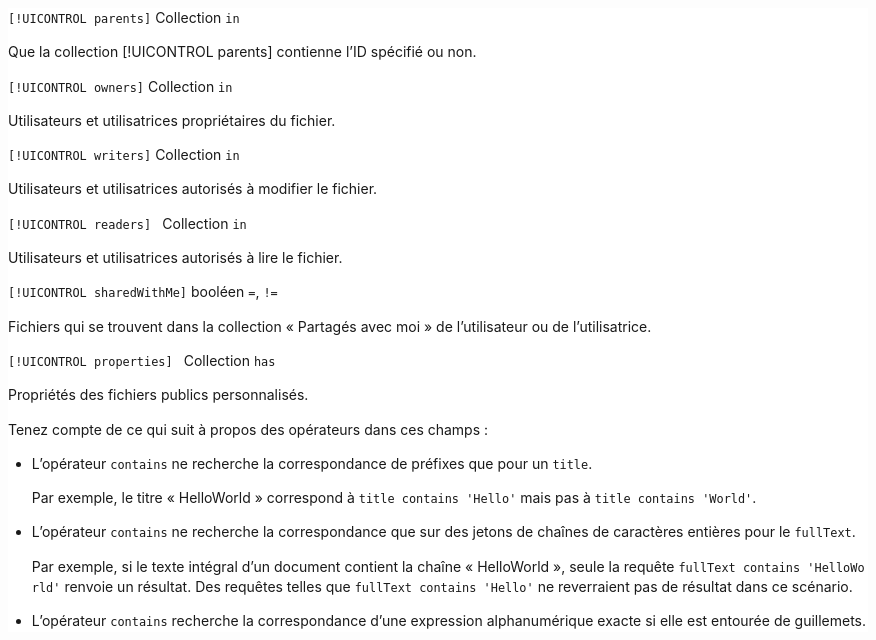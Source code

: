   <td><code>[!UICONTROL parents]</code></td> 
   <td>Collection </td> 
   <td><code>in </code> </td> 
   <td> <p>Que la collection [!UICONTROL parents] contienne l’ID spécifié ou non.</p> </td> 
  </tr> 
  <tr> 
   <td><code>[!UICONTROL owners]</code></td> 
   <td>Collection </td> 
   <td><code>in </code> </td> 
   <td> <p>Utilisateurs et utilisatrices propriétaires du fichier.</p> </td> 
  </tr> 
  <tr> 
   <td><code>[!UICONTROL writers]</code></td> 
   <td>Collection </td> 
   <td><code>in </code> </td> 
   <td> <p>Utilisateurs et utilisatrices autorisés à modifier le fichier.</p> </td> 
  </tr> 
  <tr> 
   <td><code>[!UICONTROL readers] </code> </td> 
   <td>Collection </td> 
   <td><code>in </code> </td> 
   <td> <p>Utilisateurs et utilisatrices autorisés à lire le fichier.</p> </td> 
  </tr> 
  <tr> 
   <td><code>[!UICONTROL sharedWithMe]</code> </td> 
   <td>booléen </td> 
   <td><code>=</code>, <code>!=</code></td> 
   <td> <p> Fichiers qui se trouvent dans la collection « Partagés avec moi » de l’utilisateur ou de l’utilisatrice.</p> </td> 
  </tr> 
  <tr> 
   <td><code>[!UICONTROL properties] </code> </td> 
   <td>Collection</td> 
   <td><code>has </code> </td> 
   <td> <p> Propriétés des fichiers publics personnalisés.</p> </td> 
  </tr> 
 </tbody> 
</table>

Tenez compte de ce qui suit à propos des opérateurs dans ces champs :

* L’opérateur `contains` ne recherche la correspondance de préfixes que pour un `title`.

  Par exemple, le titre « HelloWorld » correspond à `title contains 'Hello'` mais pas à `title contains 'World'`.

* L’opérateur `contains` ne recherche la correspondance que sur des jetons de chaînes de caractères entières pour le `fullText`.

  Par exemple, si le texte intégral d’un document contient la chaîne « HelloWorld », seule la requête `fullText contains 'HelloWorld'` renvoie un résultat. Des requêtes telles que `fullText contains 'Hello'` ne reverraient pas de résultat dans ce scénario.

* L’opérateur `contains` recherche la correspondance d’une expression alphanumérique exacte si elle est entourée de guillemets.
